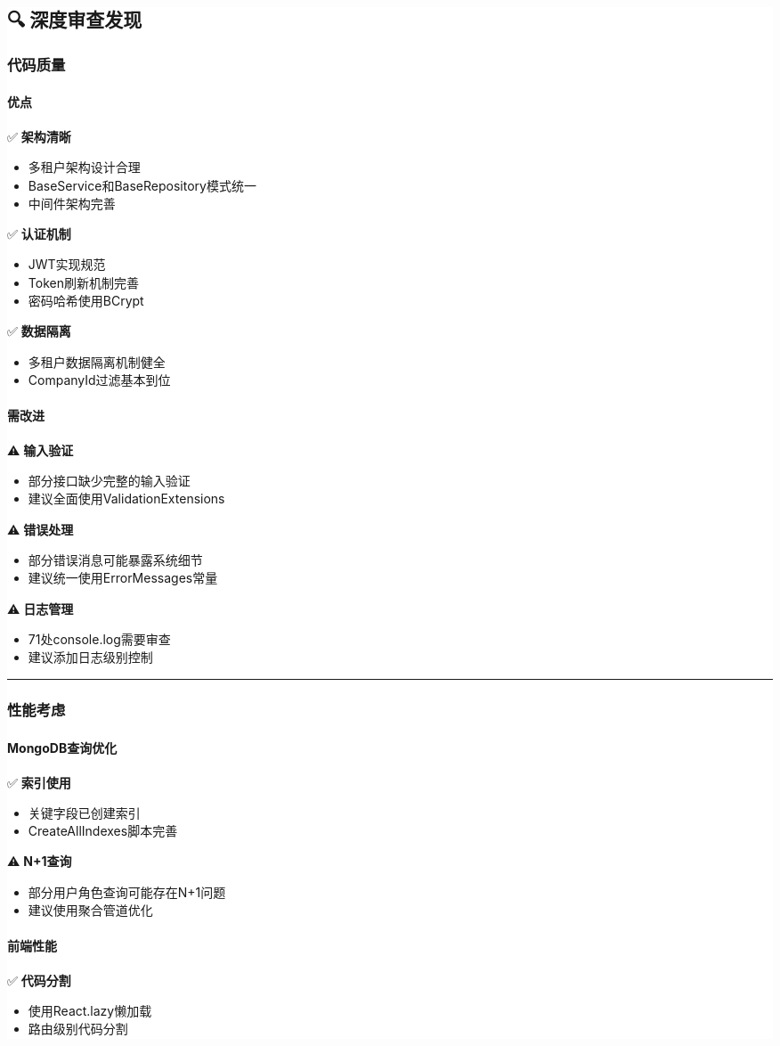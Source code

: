 
## 🔍 深度审查发现

### 代码质量

#### 优点

✅ **架构清晰**
- 多租户架构设计合理
- BaseService和BaseRepository模式统一
- 中间件架构完善

✅ **认证机制**
- JWT实现规范
- Token刷新机制完善
- 密码哈希使用BCrypt

✅ **数据隔离**
- 多租户数据隔离机制健全
- CompanyId过滤基本到位

#### 需改进

⚠️ **输入验证**
- 部分接口缺少完整的输入验证
- 建议全面使用ValidationExtensions

⚠️ **错误处理**
- 部分错误消息可能暴露系统细节
- 建议统一使用ErrorMessages常量

⚠️ **日志管理**
- 71处console.log需要审查
- 建议添加日志级别控制

---

### 性能考虑

#### MongoDB查询优化

✅ **索引使用**
- 关键字段已创建索引
- CreateAllIndexes脚本完善

⚠️ **N+1查询**
- 部分用户角色查询可能存在N+1问题
- 建议使用聚合管道优化

#### 前端性能

✅ **代码分割**
- 使用React.lazy懒加载
- 路由级别代码分割
